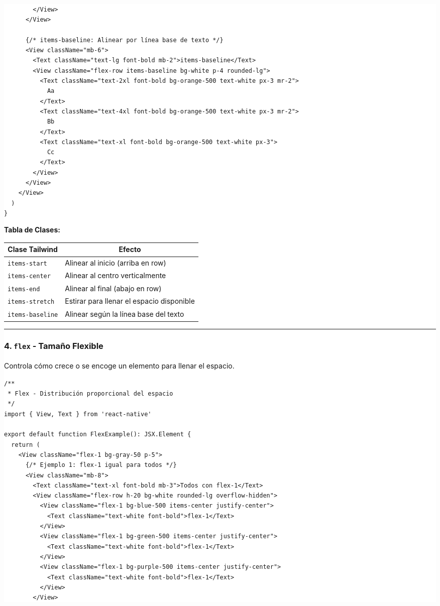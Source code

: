 ```tsx
        </View>
      </View>

      {/* items-baseline: Alinear por línea base de texto */}
      <View className="mb-6">
        <Text className="text-lg font-bold mb-2">items-baseline</Text>
        <View className="flex-row items-baseline bg-white p-4 rounded-lg">
          <Text className="text-2xl font-bold bg-orange-500 text-white px-3 mr-2">
            Aa
          </Text>
          <Text className="text-4xl font-bold bg-orange-500 text-white px-3 mr-2">
            Bb
          </Text>
          <Text className="text-xl font-bold bg-orange-500 text-white px-3">
            Cc
          </Text>
        </View>
      </View>
    </View>
  )
}
```

**Tabla de Clases:**

| Clase Tailwind   | Efecto                                    |
| ---------------- | ----------------------------------------- |
| `items-start`    | Alinear al inicio (arriba en row)         |
| `items-center`   | Alinear al centro verticalmente           |
| `items-end`      | Alinear al final (abajo en row)           |
| `items-stretch`  | Estirar para llenar el espacio disponible |
| `items-baseline` | Alinear según la línea base del texto     |

---

### 4. `flex` - Tamaño Flexible

Controla cómo crece o se encoge un elemento para llenar el espacio.

```tsx
/**
 * Flex - Distribución proporcional del espacio
 */
import { View, Text } from 'react-native'

export default function FlexExample(): JSX.Element {
  return (
    <View className="flex-1 bg-gray-50 p-5">
      {/* Ejemplo 1: flex-1 igual para todos */}
      <View className="mb-8">
        <Text className="text-xl font-bold mb-3">Todos con flex-1</Text>
        <View className="flex-row h-20 bg-white rounded-lg overflow-hidden">
          <View className="flex-1 bg-blue-500 items-center justify-center">
            <Text className="text-white font-bold">flex-1</Text>
          </View>
          <View className="flex-1 bg-green-500 items-center justify-center">
            <Text className="text-white font-bold">flex-1</Text>
          </View>
          <View className="flex-1 bg-purple-500 items-center justify-center">
            <Text className="text-white font-bold">flex-1</Text>
          </View>
        </View>
```